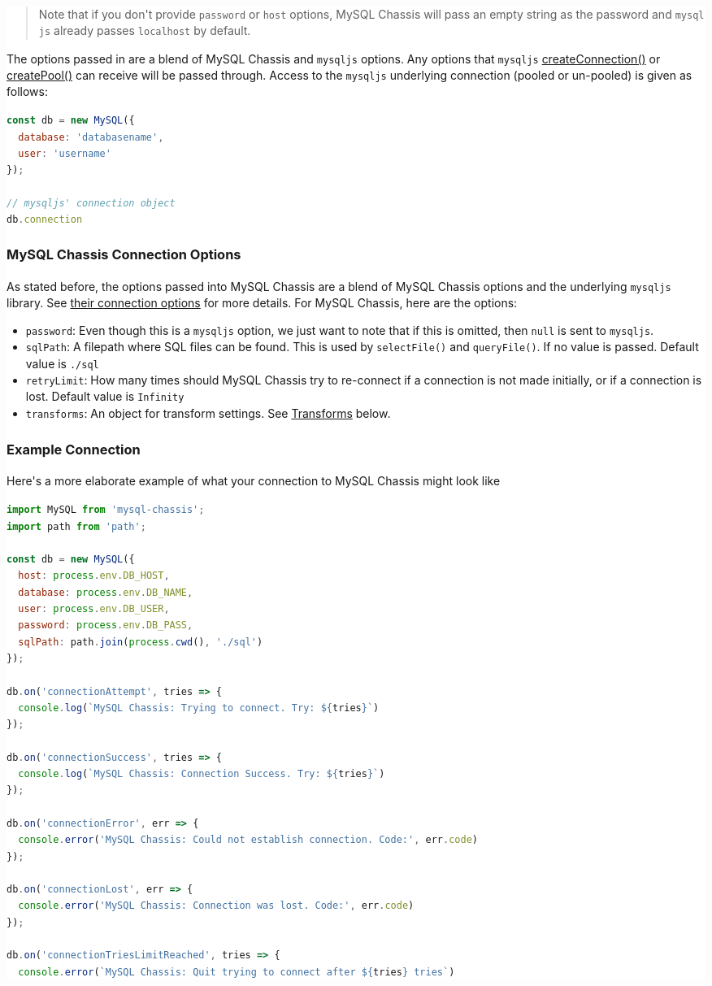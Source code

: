 > Note that if you don't provide `password` or `host` options, MySQL Chassis will pass an empty string as the password and `mysqljs` already passes `localhost` by default.

The options passed in are a blend of MySQL Chassis and `mysqljs` options. Any options that `mysqljs` [createConnection()](https://github.com/mysqljs/mysql#introduction) or [createPool()](https://github.com/mysqljs/mysql#pooling-connections) can receive will be passed through. Access to the `mysqljs` underlying connection (pooled or un-pooled) is given as follows:


```js
const db = new MySQL({
  database: 'databasename',
  user: 'username'
});

// mysqljs' connection object
db.connection
```

### MySQL Chassis Connection Options

As stated before, the options passed into MySQL Chassis are a blend of MySQL Chassis options and the underlying `mysqljs` library. See [their connection options](https://github.com/mysqljs/mysql#connection-options) for more details. For MySQL Chassis, here are the options:

- `password`: Even though this is a `mysqljs` option, we just want to note that if this is omitted, then `null` is sent to `mysqljs`.
- `sqlPath`: A filepath where SQL files can be found. This is used by `selectFile()` and `queryFile()`. If no value is passed. Default value is `./sql`
- `retryLimit`: How many times should MySQL Chassis try to re-connect if a connection is not made initially, or if a connection is lost. Default value is `Infinity`
- `transforms`: An object for transform settings. See [Transforms](#transforms) below.

### Example Connection

Here's a more elaborate example of what your connection to MySQL Chassis might look like

```js
import MySQL from 'mysql-chassis';
import path from 'path';

const db = new MySQL({
  host: process.env.DB_HOST,
  database: process.env.DB_NAME,
  user: process.env.DB_USER,
  password: process.env.DB_PASS,
  sqlPath: path.join(process.cwd(), './sql')
});

db.on('connectionAttempt', tries => {
  console.log(`MySQL Chassis: Trying to connect. Try: ${tries}`)
});

db.on('connectionSuccess', tries => {
  console.log(`MySQL Chassis: Connection Success. Try: ${tries}`)
});

db.on('connectionError', err => {
  console.error('MySQL Chassis: Could not establish connection. Code:', err.code)
});

db.on('connectionLost', err => {
  console.error('MySQL Chassis: Connection was lost. Code:', err.code)
});

db.on('connectionTriesLimitReached', tries => {
  console.error(`MySQL Chassis: Quit trying to connect after ${tries} tries`)
```